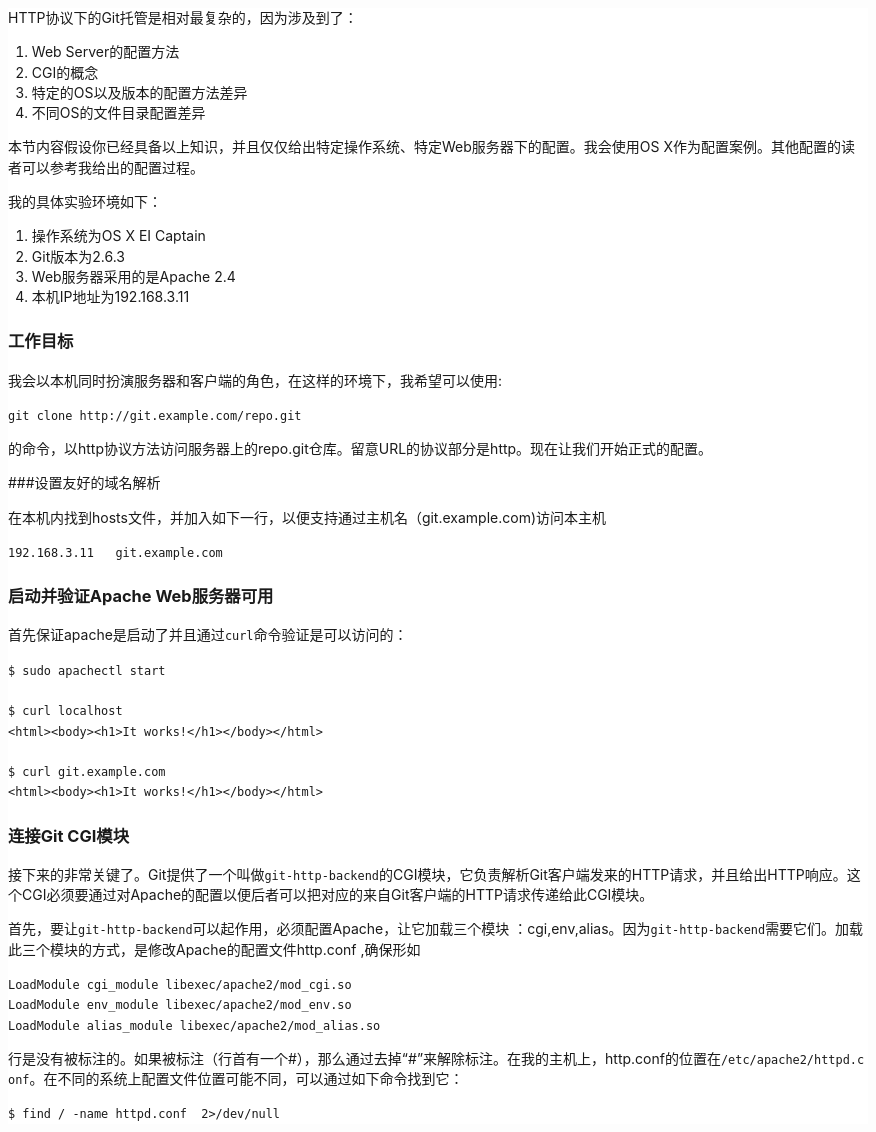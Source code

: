 HTTP协议下的Git托管是相对最复杂的，因为涉及到了：

1. Web Server的配置方法
2. CGI的概念
3. 特定的OS以及版本的配置方法差异
4. 不同OS的文件目录配置差异

本节内容假设你已经具备以上知识，并且仅仅给出特定操作系统、特定Web服务器下的配置。我会使用OS X作为配置案例。其他配置的读者可以参考我给出的配置过程。

我的具体实验环境如下：

1. 操作系统为OS X EI Captain
2. Git版本为2.6.3
3. Web服务器采用的是Apache 2.4
4. 本机IP地址为192.168.3.11

### 工作目标

我会以本机同时扮演服务器和客户端的角色，在这样的环境下，我希望可以使用:

    git clone http://git.example.com/repo.git 

的命令，以http协议方法访问服务器上的repo.git仓库。留意URL的协议部分是http。现在让我们开始正式的配置。

###设置友好的域名解析

在本机内找到hosts文件，并加入如下一行，以便支持通过主机名（git.example.com)访问本主机

    192.168.3.11   git.example.com

### 启动并验证Apache Web服务器可用

首先保证apache是启动了并且通过`curl`命令验证是可以访问的：

    $ sudo apachectl start
    
    $ curl localhost
    <html><body><h1>It works!</h1></body></html>
    
    $ curl git.example.com
    <html><body><h1>It works!</h1></body></html>

### 连接Git CGI模块

接下来的非常关键了。Git提供了一个叫做`git-http-backend`的CGI模块，它负责解析Git客户端发来的HTTP请求，并且给出HTTP响应。这个CGI必须要通过对Apache的配置以便后者可以把对应的来自Git客户端的HTTP请求传递给此CGI模块。

首先，要让`git-http-backend`可以起作用，必须配置Apache，让它加载三个模块 ：cgi,env,alias。因为`git-http-backend`需要它们。加载此三个模块的方式，是修改Apache的配置文件http.conf ,确保形如

    LoadModule cgi_module libexec/apache2/mod_cgi.so
    LoadModule env_module libexec/apache2/mod_env.so
    LoadModule alias_module libexec/apache2/mod_alias.so

行是没有被标注的。如果被标注（行首有一个#），那么通过去掉“#”来解除标注。在我的主机上，http.conf的位置在`/etc/apache2/httpd.conf`。在不同的系统上配置文件位置可能不同，可以通过如下命令找到它：

    $ find / -name httpd.conf  2>/dev/null
